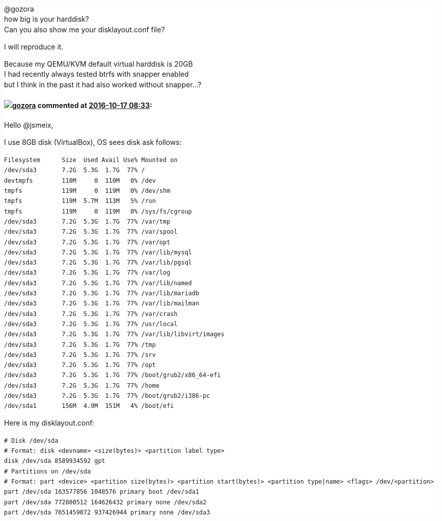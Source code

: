 @gozora  
how big is your harddisk?  
Can you also show me your disklayout.conf file?

I will reproduce it.

Because my QEMU/KVM default virtual harddisk is 20GB  
I had recently always tested btrfs with snapper enabled  
but I think in the past it had also worked without snapper...?

#### <img src="https://avatars.githubusercontent.com/u/12116358?u=1c5ba9dcee5ca3082f03029a7fbe647efd30eb49&v=4" width="50">[gozora](https://github.com/gozora) commented at [2016-10-17 08:33](https://github.com/rear/rear/issues/1036#issuecomment-254145697):

Hello @jsmeix,

I use 8GB disk (VirtualBox), OS sees disk ask follows:


    Filesystem      Size  Used Avail Use% Mounted on
    /dev/sda3       7.2G  5.3G  1.7G  77% /
    devtmpfs        110M     0  110M   0% /dev
    tmpfs           119M     0  119M   0% /dev/shm
    tmpfs           119M  5.7M  113M   5% /run
    tmpfs           119M     0  119M   0% /sys/fs/cgroup
    /dev/sda3       7.2G  5.3G  1.7G  77% /var/tmp
    /dev/sda3       7.2G  5.3G  1.7G  77% /var/spool
    /dev/sda3       7.2G  5.3G  1.7G  77% /var/opt
    /dev/sda3       7.2G  5.3G  1.7G  77% /var/lib/mysql
    /dev/sda3       7.2G  5.3G  1.7G  77% /var/lib/pgsql
    /dev/sda3       7.2G  5.3G  1.7G  77% /var/log
    /dev/sda3       7.2G  5.3G  1.7G  77% /var/lib/named
    /dev/sda3       7.2G  5.3G  1.7G  77% /var/lib/mariadb
    /dev/sda3       7.2G  5.3G  1.7G  77% /var/lib/mailman
    /dev/sda3       7.2G  5.3G  1.7G  77% /var/crash
    /dev/sda3       7.2G  5.3G  1.7G  77% /usr/local
    /dev/sda3       7.2G  5.3G  1.7G  77% /var/lib/libvirt/images
    /dev/sda3       7.2G  5.3G  1.7G  77% /tmp
    /dev/sda3       7.2G  5.3G  1.7G  77% /srv
    /dev/sda3       7.2G  5.3G  1.7G  77% /opt
    /dev/sda3       7.2G  5.3G  1.7G  77% /boot/grub2/x86_64-efi
    /dev/sda3       7.2G  5.3G  1.7G  77% /home
    /dev/sda3       7.2G  5.3G  1.7G  77% /boot/grub2/i386-pc
    /dev/sda1       156M  4.9M  151M   4% /boot/efi

Here is my disklayout.conf:

    # Disk /dev/sda
    # Format: disk <devname> <size(bytes)> <partition label type>
    disk /dev/sda 8589934592 gpt
    # Partitions on /dev/sda
    # Format: part <device> <partition size(bytes)> <partition start(bytes)> <partition type|name> <flags> /dev/<partition>
    part /dev/sda 163577856 1048576 primary boot /dev/sda1
    part /dev/sda 772800512 164626432 primary none /dev/sda2
    part /dev/sda 7651459072 937426944 primary none /dev/sda3